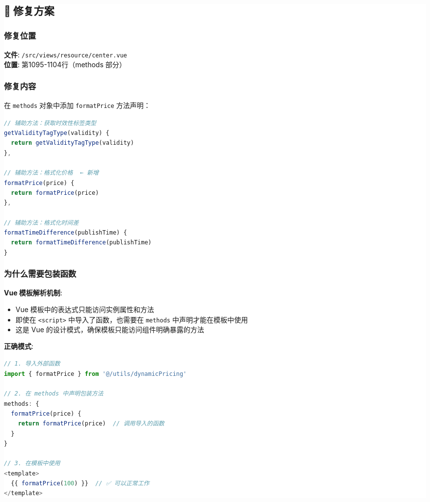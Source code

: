 ## 🔧 修复方案

### 修复位置
**文件**: `/src/views/resource/center.vue`  
**位置**: 第1095-1104行（methods 部分）

### 修复内容

在 `methods` 对象中添加 `formatPrice` 方法声明：

```javascript
// 辅助方法：获取时效性标签类型
getValidityTagType(validity) {
  return getValidityTagType(validity)
},

// 辅助方法：格式化价格  ← 新增
formatPrice(price) {
  return formatPrice(price)
},

// 辅助方法：格式化时间差
formatTimeDifference(publishTime) {
  return formatTimeDifference(publishTime)
}
```

### 为什么需要包装函数

**Vue 模板解析机制**:
- Vue 模板中的表达式只能访问实例属性和方法
- 即使在 `<script>` 中导入了函数，也需要在 `methods` 中声明才能在模板中使用
- 这是 Vue 的设计模式，确保模板只能访问组件明确暴露的方法

**正确模式**:
```javascript
// 1. 导入外部函数
import { formatPrice } from '@/utils/dynamicPricing'

// 2. 在 methods 中声明包装方法
methods: {
  formatPrice(price) {
    return formatPrice(price)  // 调用导入的函数
  }
}

// 3. 在模板中使用
<template>
  {{ formatPrice(100) }}  // ✅ 可以正常工作
</template>
```
